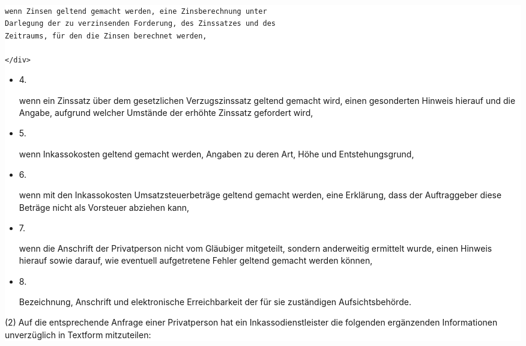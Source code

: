     wenn Zinsen geltend gemacht werden, eine Zinsberechnung unter
    Darlegung der zu verzinsenden Forderung, des Zinssatzes und des
    Zeitraums, für den die Zinsen berechnet werden,
    
    </div>

  - 4\.
    
    <div style="">
    
    wenn ein Zinssatz über dem gesetzlichen Verzugszinssatz geltend
    gemacht wird, einen gesonderten Hinweis hierauf und die Angabe,
    aufgrund welcher Umstände der erhöhte Zinssatz gefordert wird,
    
    </div>

  - 5\.
    
    <div style="">
    
    wenn Inkassokosten geltend gemacht werden, Angaben zu deren Art,
    Höhe und Entstehungsgrund,
    
    </div>

  - 6\.
    
    <div style="">
    
    wenn mit den Inkassokosten Umsatzsteuerbeträge geltend gemacht
    werden, eine Erklärung, dass der Auftraggeber diese Beträge nicht
    als Vorsteuer abziehen kann,
    
    </div>

  - 7\.
    
    <div style="">
    
    wenn die Anschrift der Privatperson nicht vom Gläubiger mitgeteilt,
    sondern anderweitig ermittelt wurde, einen Hinweis hierauf sowie
    darauf, wie eventuell aufgetretene Fehler geltend gemacht werden
    können,
    
    </div>

  - 8\.
    
    <div style="">
    
    Bezeichnung, Anschrift und elektronische Erreichbarkeit der für sie
    zuständigen Aufsichtsbehörde.
    
    </div>

</div>

<div class="jurAbsatz">

(2) Auf die entsprechende Anfrage einer Privatperson hat ein
Inkassodienstleister die folgenden ergänzenden Informationen
unverzüglich in Textform mitzuteilen:
